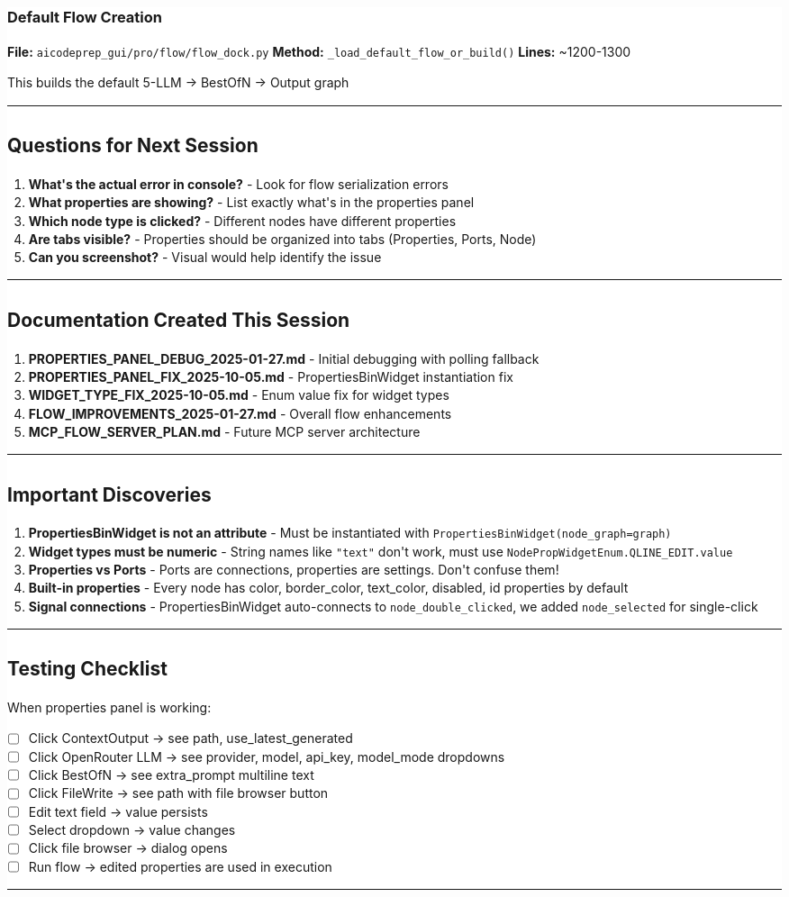### Default Flow Creation

**File:** `aicodeprep_gui/pro/flow/flow_dock.py`
**Method:** `_load_default_flow_or_build()`
**Lines:** ~1200-1300

This builds the default 5-LLM → BestOfN → Output graph

---

## Questions for Next Session

1. **What's the actual error in console?** - Look for flow serialization errors
2. **What properties are showing?** - List exactly what's in the properties panel
3. **Which node type is clicked?** - Different nodes have different properties
4. **Are tabs visible?** - Properties should be organized into tabs (Properties, Ports, Node)
5. **Can you screenshot?** - Visual would help identify the issue

---

## Documentation Created This Session

1. **PROPERTIES_PANEL_DEBUG_2025-01-27.md** - Initial debugging with polling fallback
2. **PROPERTIES_PANEL_FIX_2025-10-05.md** - PropertiesBinWidget instantiation fix
3. **WIDGET_TYPE_FIX_2025-10-05.md** - Enum value fix for widget types
4. **FLOW_IMPROVEMENTS_2025-01-27.md** - Overall flow enhancements
5. **MCP_FLOW_SERVER_PLAN.md** - Future MCP server architecture

---

## Important Discoveries

1. **PropertiesBinWidget is not an attribute** - Must be instantiated with `PropertiesBinWidget(node_graph=graph)`
2. **Widget types must be numeric** - String names like `"text"` don't work, must use `NodePropWidgetEnum.QLINE_EDIT.value`
3. **Properties vs Ports** - Ports are connections, properties are settings. Don't confuse them!
4. **Built-in properties** - Every node has color, border_color, text_color, disabled, id properties by default
5. **Signal connections** - PropertiesBinWidget auto-connects to `node_double_clicked`, we added `node_selected` for single-click

---

## Testing Checklist

When properties panel is working:

- [ ] Click ContextOutput → see path, use_latest_generated
- [ ] Click OpenRouter LLM → see provider, model, api_key, model_mode dropdowns
- [ ] Click BestOfN → see extra_prompt multiline text
- [ ] Click FileWrite → see path with file browser button
- [ ] Edit text field → value persists
- [ ] Select dropdown → value changes
- [ ] Click file browser → dialog opens
- [ ] Run flow → edited properties are used in execution

---